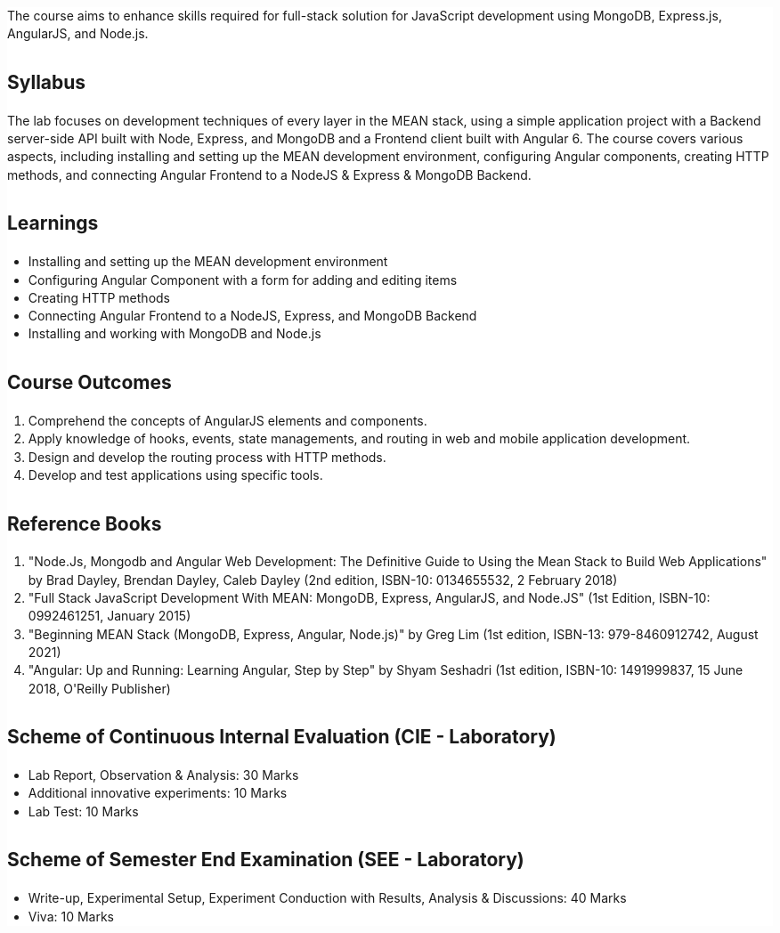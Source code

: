 The course aims to enhance skills required for full-stack solution for JavaScript development using MongoDB, Express.js, AngularJS, and Node.js.

## Syllabus

The lab focuses on development techniques of every layer in the MEAN stack, using a simple application project with a Backend server-side API built with Node, Express, and MongoDB and a Frontend client built with Angular 6. The course covers various aspects, including installing and setting up the MEAN development environment, configuring Angular components, creating HTTP methods, and connecting Angular Frontend to a NodeJS & Express & MongoDB Backend.

## Learnings

- Installing and setting up the MEAN development environment
- Configuring Angular Component with a form for adding and editing items
- Creating HTTP methods
- Connecting Angular Frontend to a NodeJS, Express, and MongoDB Backend
- Installing and working with MongoDB and Node.js

## Course Outcomes

1. Comprehend the concepts of AngularJS elements and components.
2. Apply knowledge of hooks, events, state managements, and routing in web and mobile application development.
3. Design and develop the routing process with HTTP methods.
4. Develop and test applications using specific tools.

## Reference Books

1. "Node.Js, Mongodb and Angular Web Development: The Definitive Guide to Using the Mean Stack to Build Web Applications" by Brad Dayley, Brendan Dayley, Caleb Dayley (2nd edition, ISBN-10: 0134655532, 2 February 2018)
2. "Full Stack JavaScript Development With MEAN: MongoDB, Express, AngularJS, and Node.JS" (1st Edition, ISBN-10: 0992461251, January 2015)
3. "Beginning MEAN Stack (MongoDB, Express, Angular, Node.js)" by Greg Lim (1st edition, ISBN-13: 979-8460912742, August 2021)
4. "Angular: Up and Running: Learning Angular, Step by Step" by Shyam Seshadri (1st edition, ISBN-10: 1491999837, 15 June 2018, O'Reilly Publisher)

## Scheme of Continuous Internal Evaluation (CIE - Laboratory)

- Lab Report, Observation & Analysis: 30 Marks
- Additional innovative experiments: 10 Marks
- Lab Test: 10 Marks

## Scheme of Semester End Examination (SEE - Laboratory)

- Write-up, Experimental Setup, Experiment Conduction with Results, Analysis & Discussions: 40 Marks
- Viva: 10 Marks
